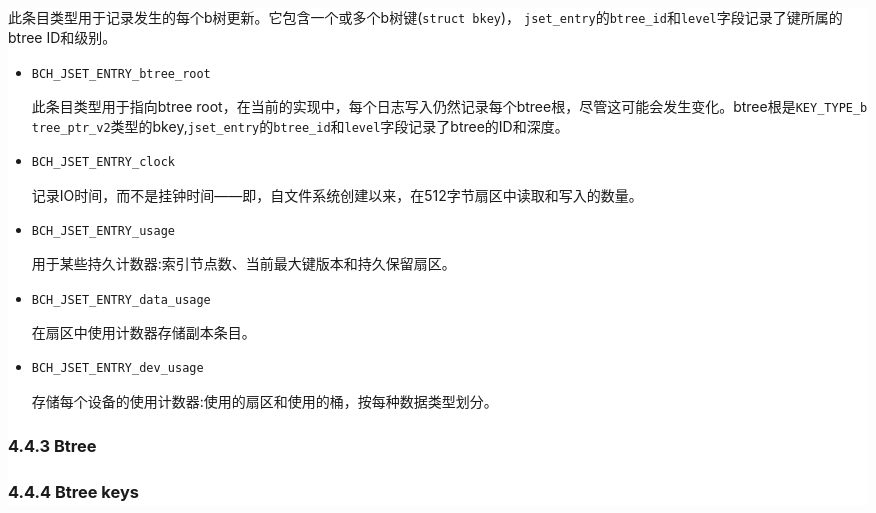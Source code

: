   此条目类型用于记录发生的每个b树更新。它包含一个或多个b树键(`struct bkey`)， `jset_entry`的`btree_id`和`level`字段记录了键所属的btree ID和级别。

- `BCH_JSET_ENTRY_btree_root`

  此条目类型用于指向btree root，在当前的实现中，每个日志写入仍然记录每个btree根，尽管这可能会发生变化。btree根是`KEY_TYPE_btree_ptr_v2`类型的bkey,`jset_entry`的`btree_id`和`level`字段记录了btree的ID和深度。

- `BCH_JSET_ENTRY_clock`

  记录IO时间，而不是挂钟时间——即，自文件系统创建以来，在512字节扇区中读取和写入的数量。

- `BCH_JSET_ENTRY_usage`

  用于某些持久计数器:索引节点数、当前最大键版本和持久保留扇区。

- `BCH_JSET_ENTRY_data_usage`

  在扇区中使用计数器存储副本条目。

- `BCH_JSET_ENTRY_dev_usage`

  存储每个设备的使用计数器:使用的扇区和使用的桶，按每种数据类型划分。

### 4.4.3 Btree

### 4.4.4  Btree keys
